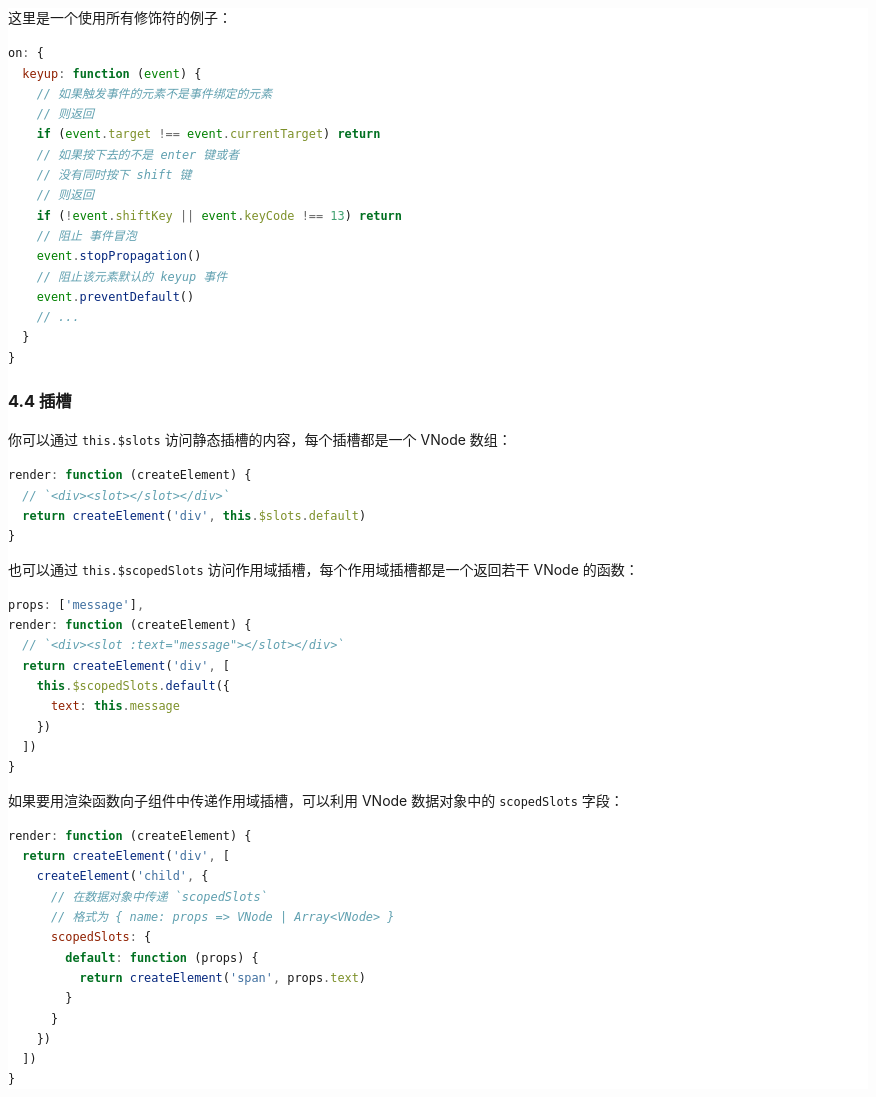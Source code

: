 这里是一个使用所有修饰符的例子：

```javascript
on: {
  keyup: function (event) {
    // 如果触发事件的元素不是事件绑定的元素
    // 则返回
    if (event.target !== event.currentTarget) return
    // 如果按下去的不是 enter 键或者
    // 没有同时按下 shift 键
    // 则返回
    if (!event.shiftKey || event.keyCode !== 13) return
    // 阻止 事件冒泡
    event.stopPropagation()
    // 阻止该元素默认的 keyup 事件
    event.preventDefault()
    // ...
  }
}
```

### 4.4 插槽

你可以通过 `this.$slots` 访问静态插槽的内容，每个插槽都是一个 VNode 数组：

```javascript
render: function (createElement) {
  // `<div><slot></slot></div>`
  return createElement('div', this.$slots.default)
}
```

也可以通过 `this.$scopedSlots` 访问作用域插槽，每个作用域插槽都是一个返回若干 VNode 的函数：

```javascript
props: ['message'],
render: function (createElement) {
  // `<div><slot :text="message"></slot></div>`
  return createElement('div', [
    this.$scopedSlots.default({
      text: this.message
    })
  ])
}
```

如果要用渲染函数向子组件中传递作用域插槽，可以利用 VNode 数据对象中的 `scopedSlots` 字段：

```javascript
render: function (createElement) {
  return createElement('div', [
    createElement('child', {
      // 在数据对象中传递 `scopedSlots`
      // 格式为 { name: props => VNode | Array<VNode> }
      scopedSlots: {
        default: function (props) {
          return createElement('span', props.text)
        }
      }
    })
  ])
}
```
